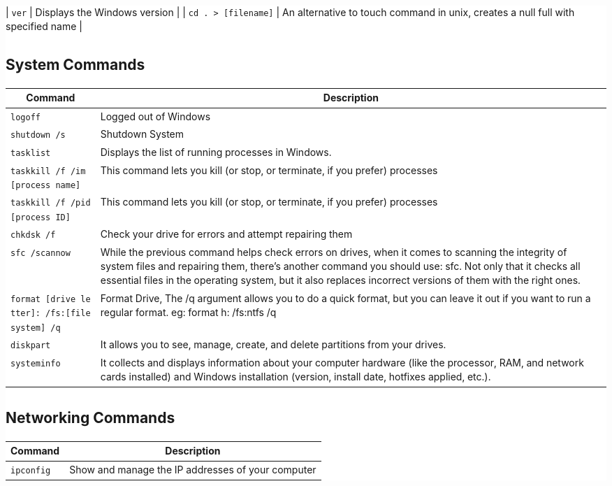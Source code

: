 | `ver`                                            | Displays the Windows version                                                                                                                                                                                                                                                |
| `cd . > [filename]`                              | An alternative to touch command in unix, creates a null full with specified name                                                                                                                                                                                            |

## System Commands

| Command                                       | Description                                                                                                                                                                                                                                                                                                                 |
| --------------------------------------------- | --------------------------------------------------------------------------------------------------------------------------------------------------------------------------------------------------------------------------------------------------------------------------------------------------------------------------- |
| `logoff`                                      | Logged out of Windows                                                                                                                                                                                                                                                                                                       |
| `shutdown /s`                                 | Shutdown System                                                                                                                                                                                                                                                                                                             |
| `tasklist`                                    | Displays the list of running processes in Windows.                                                                                                                                                                                                                                                                          |
| `taskkill /f /im [process name]`              | This command lets you kill (or stop, or terminate, if you prefer) processes                                                                                                                                                                                                                                                 |
| `taskkill /f /pid [process ID]`               | This command lets you kill (or stop, or terminate, if you prefer) processes                                                                                                                                                                                                                                                 |
| `chkdsk /f`                                   | Check your drive for errors and attempt repairing them                                                                                                                                                                                                                                                                      |
| `sfc /scannow`                                | While the previous command helps check errors on drives, when it comes to scanning the integrity of system files and repairing them, there’s another command you should use: sfc. Not only that it checks all essential files in the operating system, but it also replaces incorrect versions of them with the right ones. |
| `format [drive letter]: /fs:[file system] /q` | Format Drive, The /q argument allows you to do a quick format, but you can leave it out if you want to run a regular format. eg: format h: /fs:ntfs /q                                                                                                                                                                      |
| `diskpart`                                    | It allows you to see, manage, create, and delete partitions from your drives.                                                                                                                                                                                                                                               |
| `systeminfo`                                  | It collects and displays information about your computer hardware (like the processor, RAM, and network cards installed) and Windows installation (version, install date, hotfixes applied, etc.).                                                                                                                          |

## Networking Commands

| Command                                            | Description                                                                                                                                                                                     |
| -------------------------------------------------- | ----------------------------------------------------------------------------------------------------------------------------------------------------------------------------------------------- |
| `ipconfig`                                         | Show and manage the IP addresses of your computer                                                                                                                                               |